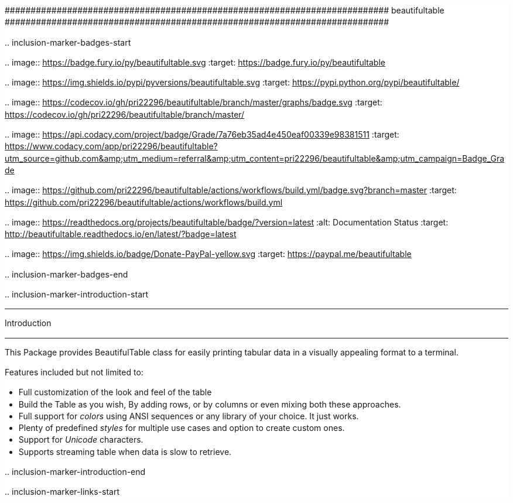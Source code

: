 ##########################################################################
beautifultable
##########################################################################

.. inclusion-marker-badges-start

.. image:: https://badge.fury.io/py/beautifultable.svg
    :target: https://badge.fury.io/py/beautifultable

.. image:: https://img.shields.io/pypi/pyversions/beautifultable.svg
    :target: https://pypi.python.org/pypi/beautifultable/

.. image:: https://codecov.io/gh/pri22296/beautifultable/branch/master/graphs/badge.svg
    :target: https://codecov.io/gh/pri22296/beautifultable/branch/master/

.. image:: https://api.codacy.com/project/badge/Grade/7a76eb35ad4e450eaf00339e98381511
    :target: https://www.codacy.com/app/pri22296/beautifultable?utm_source=github.com&amp;utm_medium=referral&amp;utm_content=pri22296/beautifultable&amp;utm_campaign=Badge_Grade

.. image:: https://github.com/pri22296/beautifultable/actions/workflows/build.yml/badge.svg?branch=master
    :target: https://github.com/pri22296/beautifultable/actions/workflows/build.yml

.. image:: https://readthedocs.org/projects/beautifultable/badge/?version=latest
    :alt: Documentation Status
    :target: http://beautifultable.readthedocs.io/en/latest/?badge=latest

.. image:: https://img.shields.io/badge/Donate-PayPal-yellow.svg
    :target: https://paypal.me/beautifultable

.. inclusion-marker-badges-end


.. inclusion-marker-introduction-start

**************************************************************************
Introduction
**************************************************************************

This Package provides BeautifulTable class for easily printing
tabular data in a visually appealing format to a terminal. 

Features included but not limited to:

* Full customization of the look and feel of the table
* Build the Table as you wish, By adding rows, or by columns or even
  mixing both these approaches.
* Full support for *colors* using ANSI sequences or any library of your
  choice. It just works.
* Plenty of predefined *styles* for multiple use cases and option to
  create custom ones.
* Support for *Unicode* characters.
* Supports streaming table when data is slow to retrieve.
  
.. inclusion-marker-introduction-end


 
.. inclusion-marker-links-start
